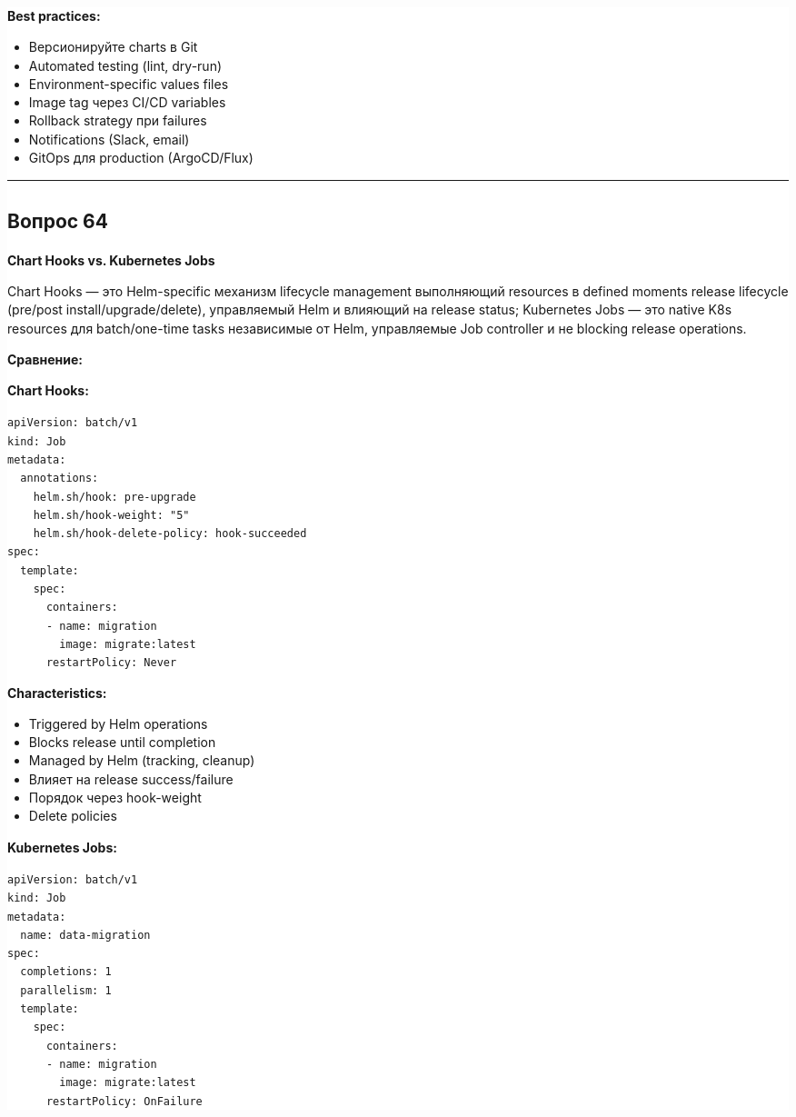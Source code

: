 **Best practices:**
- Версионируйте charts в Git
- Automated testing (lint, dry-run)
- Environment-specific values files
- Image tag через CI/CD variables
- Rollback strategy при failures
- Notifications (Slack, email)
- GitOps для production (ArgoCD/Flux)

---

## Вопрос 64

**Chart Hooks vs. Kubernetes Jobs**

Chart Hooks — это Helm-specific механизм lifecycle management выполняющий resources в defined moments release lifecycle (pre/post install/upgrade/delete), управляемый Helm и влияющий на release status; Kubernetes Jobs — это native K8s resources для batch/one-time tasks независимые от Helm, управляемые Job controller и не blocking release operations.

**Сравнение:**

**Chart Hooks:**
```
apiVersion: batch/v1
kind: Job
metadata:
  annotations:
    helm.sh/hook: pre-upgrade
    helm.sh/hook-weight: "5"
    helm.sh/hook-delete-policy: hook-succeeded
spec:
  template:
    spec:
      containers:
      - name: migration
        image: migrate:latest
      restartPolicy: Never
```

**Characteristics:**
- Triggered by Helm operations
- Blocks release until completion
- Managed by Helm (tracking, cleanup)
- Влияет на release success/failure
- Порядок через hook-weight
- Delete policies

**Kubernetes Jobs:**
```
apiVersion: batch/v1
kind: Job
metadata:
  name: data-migration
spec:
  completions: 1
  parallelism: 1
  template:
    spec:
      containers:
      - name: migration
        image: migrate:latest
      restartPolicy: OnFailure
```
